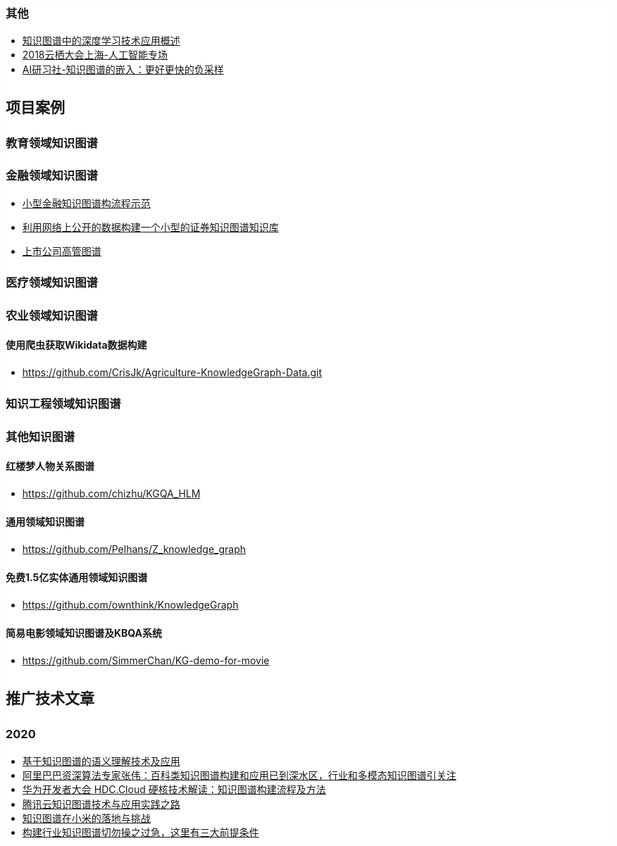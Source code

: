 ### 其他
- [知识图谱中的深度学习技术应用概述](https://v.qq.com/x/page/i0700c29hw1.html)
- [2018云栖大会上海-人工智能专场](https://yunqi.youku.com/2018/shanghai/review?spm=a2c4e.11165380.1076033.1)
- [AI研习社-知识图谱的嵌入：更好更快的负采样](http://www.mooc.ai/open/course/640)

## 项目案例
### 教育领域知识图谱

### 金融领域知识图谱

- [小型金融知识图谱构流程示范](https://github.com/jm199504/Financial-Knowledge-Graphs)

- [利用网络上公开的数据构建一个小型的证券知识图谱知识库](https://github.com/lemonhu/stock-knowledge-graph)

- [上市公司高管图谱](https://github.com/Shuang0420/knowledge_graph_demo)

### 医疗领域知识图谱

### 农业领域知识图谱

#### 使用爬虫获取Wikidata数据构建
- https://github.com/CrisJk/Agriculture-KnowledgeGraph-Data.git


### 知识工程领域知识图谱

### 其他知识图谱

#### 红楼梦人物关系图谱
- https://github.com/chizhu/KGQA_HLM

#### 通用领域知识图谱
- https://github.com/Pelhans/Z_knowledge_graph

#### 免费1.5亿实体通用领域知识图谱
- https://github.com/ownthink/KnowledgeGraph

#### 简易电影领域知识图谱及KBQA系统
- https://github.com/SimmerChan/KG-demo-for-movie


## 推广技术文章

### 2020

- [基于知识图谱的语义理解技术及应用](https://www.infoq.cn/article/jp2QIvGFAp1vP6EHxcs5)
- [阿里巴巴资深算法专家张伟：百科类知识图谱构建和应用已到深水区，行业和多模态知识图谱引关注](https://mp.weixin.qq.com/s?__biz=MzU1NDA4NjU2MA==&mid=2247501445&idx=2&sn=93350c260914201f791531832e33929a&chksm=fbea7f4acc9df65cbdf983597e31bc03240820a2365d5ce9db5edcc39a05cfababf234c3b5b7&scene=27#wechat_redirect)
- [华为开发者大会 HDC.Cloud 硬核技术解读：知识图谱构建流程及方法](https://www.infoq.cn/article/POTuVeAk0Lh0VmW9T9a0)
- [腾讯云知识图谱技术与应用实践之路](https://www.infoq.cn/article/kYjJqkao020DcHDMJINI)
- [知识图谱在小米的落地与挑战](https://www.infoq.cn/article/EWZDX9au7s6h7339DxiJ)
- [构建行业知识图谱切勿操之过急，这里有三大前提条件](https://www.infoq.cn/article/PF9fjAKPf8MVGNK6aSpw)
